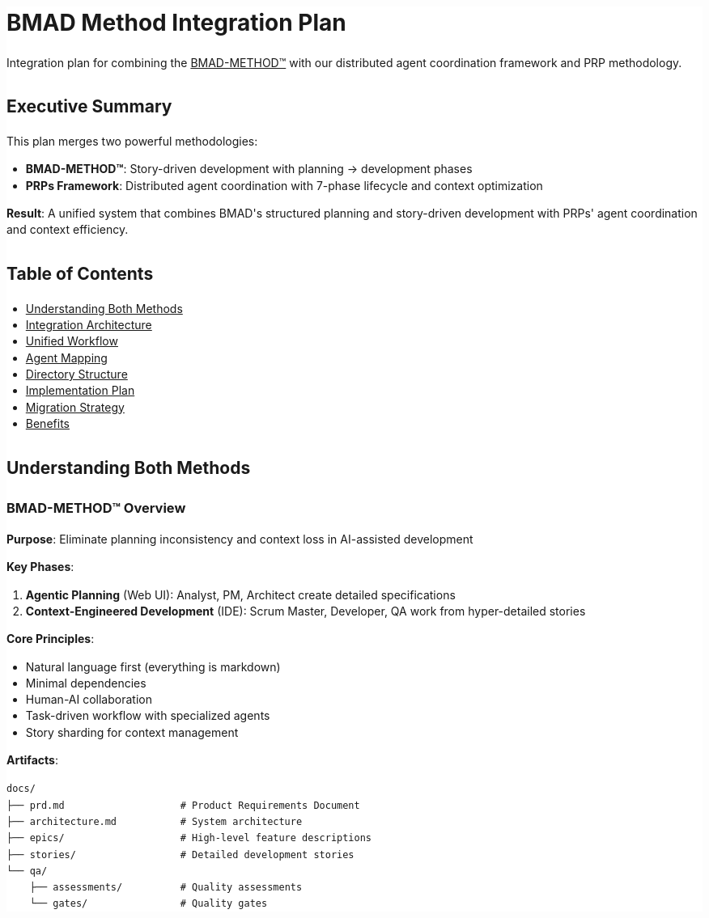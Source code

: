 # BMAD Method Integration Plan

Integration plan for combining the [BMAD-METHOD™](https://github.com/bmad-code-org/BMAD-METHOD) with our distributed agent coordination framework and PRP methodology.

## Executive Summary

This plan merges two powerful methodologies:
- **BMAD-METHOD™**: Story-driven development with planning → development phases
- **PRPs Framework**: Distributed agent coordination with 7-phase lifecycle and context optimization

**Result**: A unified system that combines BMAD's structured planning and story-driven development with PRPs' agent coordination and context efficiency.

## Table of Contents
- [Understanding Both Methods](#understanding-both-methods)
- [Integration Architecture](#integration-architecture)
- [Unified Workflow](#unified-workflow)
- [Agent Mapping](#agent-mapping)
- [Directory Structure](#directory-structure)
- [Implementation Plan](#implementation-plan)
- [Migration Strategy](#migration-strategy)
- [Benefits](#benefits)

## Understanding Both Methods

### BMAD-METHOD™ Overview

**Purpose**: Eliminate planning inconsistency and context loss in AI-assisted development

**Key Phases**:
1. **Agentic Planning** (Web UI): Analyst, PM, Architect create detailed specifications
2. **Context-Engineered Development** (IDE): Scrum Master, Developer, QA work from hyper-detailed stories

**Core Principles**:
- Natural language first (everything is markdown)
- Minimal dependencies
- Human-AI collaboration
- Task-driven workflow with specialized agents
- Story sharding for context management

**Artifacts**:
```
docs/
├── prd.md                    # Product Requirements Document
├── architecture.md           # System architecture
├── epics/                    # High-level feature descriptions
├── stories/                  # Detailed development stories
└── qa/
    ├── assessments/          # Quality assessments
    └── gates/                # Quality gates
```
